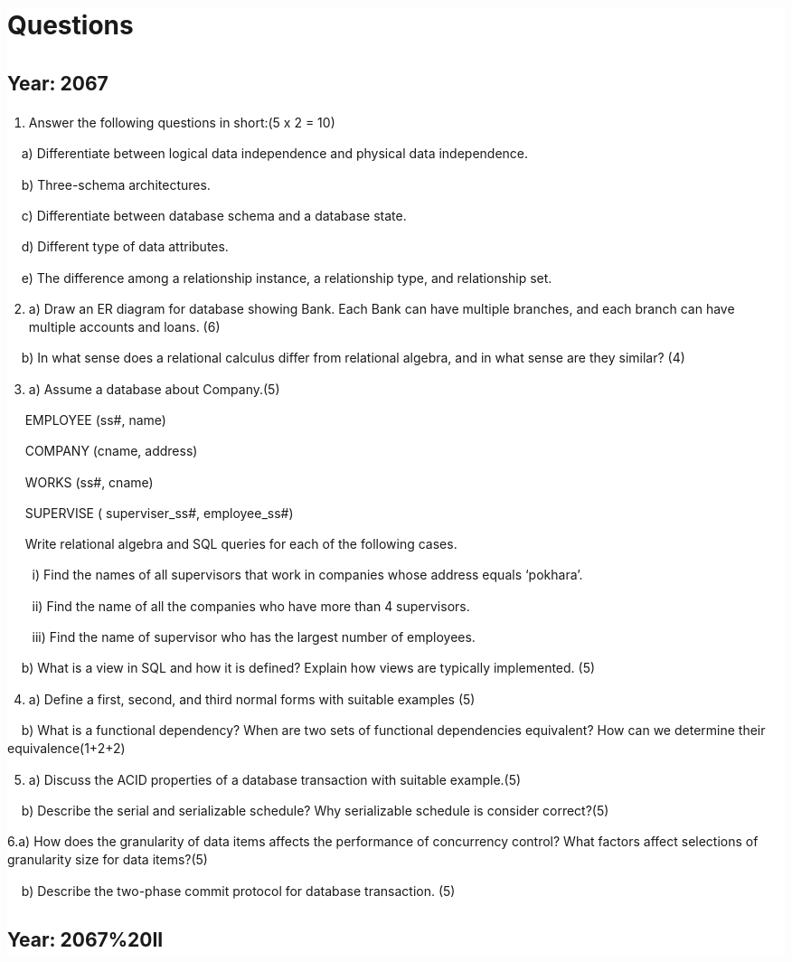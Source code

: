 # Questions

## Year: 2067

1. Answer the following questions in short:(5 x 2 = 10)

    a) Differentiate between logical data independence and physical data independence.

    b) Three-schema architectures.

    c) Differentiate between database schema and a database state.

    d) Different type of data attributes.

    e) The difference among a relationship instance, a relationship type, and relationship set.

2. a) Draw an ER diagram for database showing Bank. Each Bank can have multiple branches, and each branch can have multiple accounts and loans. (6)

    b) In what sense does a relational calculus differ from relational algebra, and in what sense are they similar? (4)

3. a) Assume a database about Company.(5)

     EMPLOYEE (ss#, name)

     COMPANY (cname, address)

     WORKS (ss#, cname)

     SUPERVISE ( superviser_ss#, employee_ss#)

     Write relational algebra and SQL queries for each of the following cases.

       i) Find the names of all supervisors that work in companies whose address equals ‘pokhara’.

       ii) Find the name of all the companies who have more than 4 supervisors.

       iii) Find the name of supervisor who has the largest number of employees.



    b) What is a view in SQL and how it is defined? Explain how views are typically implemented. (5)

4. a) Define a first, second, and third normal forms with suitable examples (5)

    b) What is a functional dependency? When are two sets of functional dependencies equivalent? How can we determine their equivalence(1+2+2)

5. a) Discuss the ACID properties of a database transaction with suitable example.(5)

    b) Describe the serial and serializable schedule? Why serializable schedule is consider correct?(5)

6.a) How does the granularity of data items affects the performance of concurrency control? What factors affect selections of granularity size for data items?(5)

    b) Describe the two-phase commit protocol for database transaction. (5)

## Year: 2067%20II
